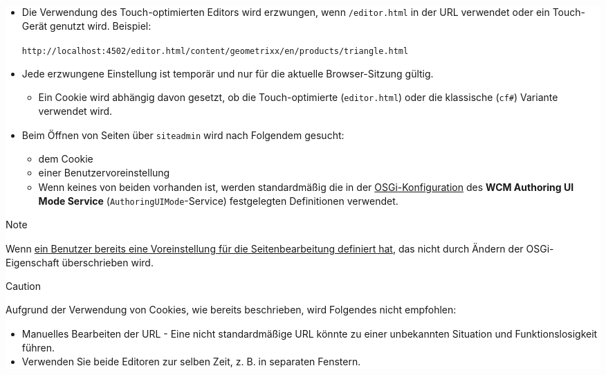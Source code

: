    * Die Verwendung des Touch-optimierten Editors wird erzwungen, wenn `/editor.html` in der URL verwendet oder ein Touch-Gerät genutzt wird. Beispiel:

      `http://localhost:4502/editor.html/content/geometrixx/en/products/triangle.html`

* Jede erzwungene Einstellung ist temporär und nur für die aktuelle Browser-Sitzung gültig.

   * Ein Cookie wird abhängig davon gesetzt, ob die Touch-optimierte (`editor.html`) oder die klassische (`cf#`) Variante verwendet wird.

* Beim Öffnen von Seiten über `siteadmin` wird nach Folgendem gesucht:

   * dem Cookie
   * einer Benutzervoreinstellung
   * Wenn keines von beiden vorhanden ist, werden standardmäßig die in der [OSGi-Konfiguration](/help/sites-deploying/configuring-osgi.md) des **WCM Authoring UI Mode Service** (`AuthoringUIMode`-Service) festgelegten Definitionen verwendet.

>[!NOTE]
>
>Wenn [ein Benutzer bereits eine Voreinstellung für die Seitenbearbeitung definiert hat](#setting-classic-ui-authoring-for-your-account), das nicht durch Ändern der OSGi-Eigenschaft überschrieben wird.

>[!CAUTION]
>
>Aufgrund der Verwendung von Cookies, wie bereits beschrieben, wird Folgendes nicht empfohlen:
>
>* Manuelles Bearbeiten der URL - Eine nicht standardmäßige URL könnte zu einer unbekannten Situation und Funktionslosigkeit führen.
>* Verwenden Sie beide Editoren zur selben Zeit, z. B. in separaten Fenstern.
>

